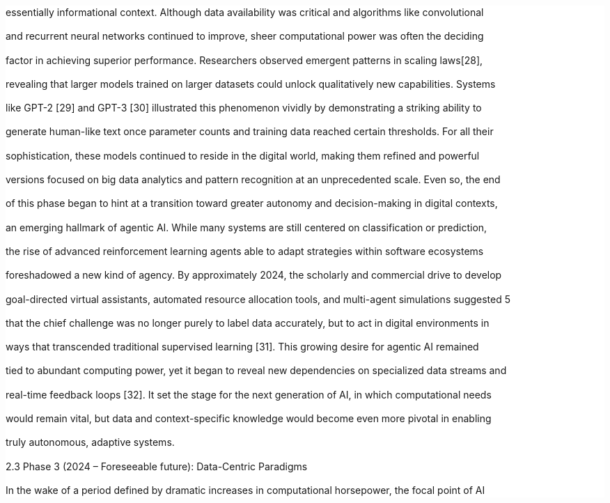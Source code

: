 essentially informational context. Although data availability was critical and algorithms like convolutional 

and recurrent neural networks continued to improve, sheer computational power was often the deciding 

factor in achieving superior performance. Researchers observed emergent patterns in scaling laws[28], 

revealing that larger models trained on larger datasets could unlock qualitatively new capabilities. Systems 

like GPT-2 [29] and GPT-3 [30] illustrated this phenomenon vividly by demonstrating a striking ability to 

generate human-like text once parameter counts and training data reached certain thresholds. For all their 

sophistication, these models continued to reside in the digital world, making them refined and powerful 

versions focused on big data analytics and pattern recognition at an unprecedented scale. Even so, the end 

of this phase began to hint at a transition toward greater autonomy and decision-making in digital contexts, 

an emerging hallmark of agentic AI. While many systems are still centered on classification or prediction, 

the rise of advanced reinforcement learning agents able to adapt strategies within software ecosystems 

foreshadowed a new kind of agency. By approximately 2024, the scholarly and commercial drive to develop 

goal-directed virtual assistants, automated resource allocation tools, and multi-agent simulations suggested 5

that the chief challenge was no longer purely to label data accurately, but to act in digital environments in 

ways that transcended traditional supervised learning [31]. This growing desire for agentic AI remained 

tied to abundant computing power, yet it began to reveal new dependencies on specialized data streams and 

real-time feedback loops [32]. It set the stage for the next generation of AI, in which computational needs 

would remain vital, but data and context-specific knowledge would become even more pivotal in enabling 

truly autonomous, adaptive systems. 

2.3 Phase 3 (2024 – Foreseeable future): Data-Centric Paradigms 

In the wake of a period defined by dramatic increases in computational horsepower, the focal point of AI 
